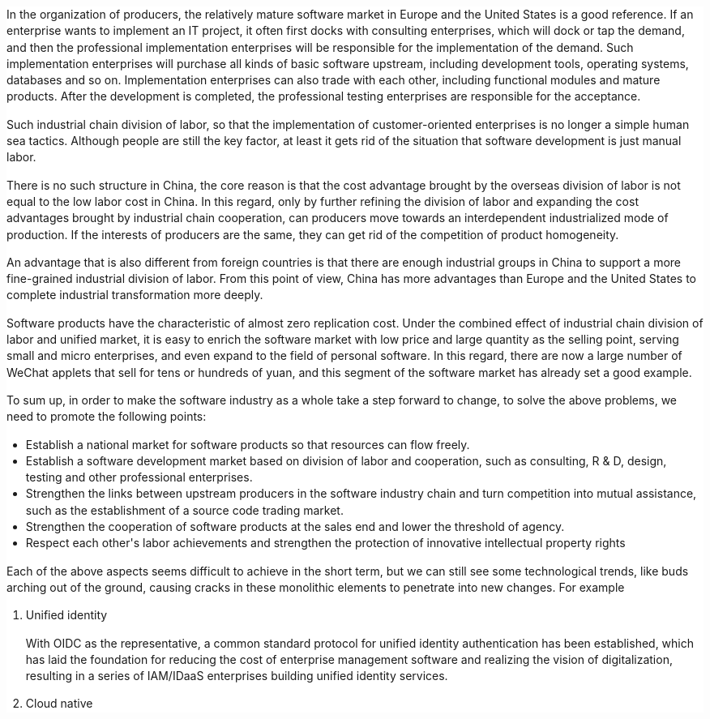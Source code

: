 In the organization of producers, the relatively mature software market in Europe and the United States is a good reference. If an enterprise wants to implement an IT project, it often first docks with consulting enterprises, which will dock or tap the demand, and then the professional implementation enterprises will be responsible for the implementation of the demand. Such implementation enterprises will purchase all kinds of basic software upstream, including development tools, operating systems, databases and so on. Implementation enterprises can also trade with each other, including functional modules and mature products. After the development is completed, the professional testing enterprises are responsible for the acceptance.

Such industrial chain division of labor, so that the implementation of customer-oriented enterprises is no longer a simple human sea tactics. Although people are still the key factor, at least it gets rid of the situation that software development is just manual labor.

There is no such structure in China, the core reason is that the cost advantage brought by the overseas division of labor is not equal to the low labor cost in China. In this regard, only by further refining the division of labor and expanding the cost advantages brought by industrial chain cooperation, can producers move towards an interdependent industrialized mode of production. If the interests of producers are the same, they can get rid of the competition of product homogeneity.

An advantage that is also different from foreign countries is that there are enough industrial groups in China to support a more fine-grained industrial division of labor. From this point of view, China has more advantages than Europe and the United States to complete industrial transformation more deeply.

Software products have the characteristic of almost zero replication cost. Under the combined effect of industrial chain division of labor and unified market, it is easy to enrich the software market with low price and large quantity as the selling point, serving small and micro enterprises, and even expand to the field of personal software. In this regard, there are now a large number of WeChat applets that sell for tens or hundreds of yuan, and this segment of the software market has already set a good example.

To sum up, in order to make the software industry as a whole take a step forward to change, to solve the above problems, we need to promote the following points:

* Establish a national market for software products so that resources can flow freely.
* Establish a software development market based on division of labor and cooperation, such as consulting, R & D, design, testing and other professional enterprises.
* Strengthen the links between upstream producers in the software industry chain and turn competition into mutual assistance, such as the establishment of a source code trading market.
* Strengthen the cooperation of software products at the sales end and lower the threshold of agency.
* Respect each other's labor achievements and strengthen the protection of innovative intellectual property rights

Each of the above aspects seems difficult to achieve in the short term, but we can still see some technological trends, like buds arching out of the ground, causing cracks in these monolithic elements to penetrate into new changes. For example

1. Unified identity

    With OIDC as the representative, a common standard protocol for unified identity authentication has been established, which has laid the foundation for reducing the cost of enterprise management software and realizing the vision of digitalization, resulting in a series of IAM/IDaaS enterprises building unified identity services.

2. Cloud native
